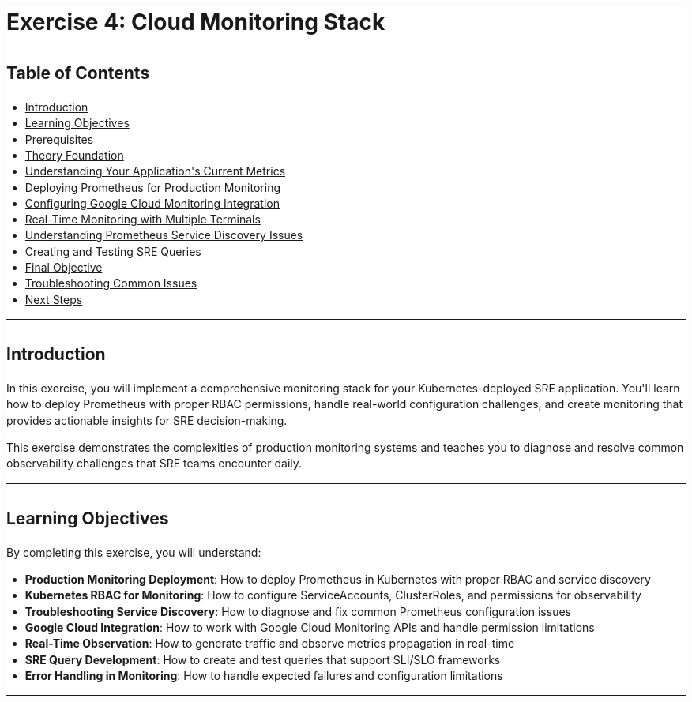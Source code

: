# Exercise 4: Cloud Monitoring Stack

## Table of Contents
- [Introduction](#introduction)
- [Learning Objectives](#learning-objectives)
- [Prerequisites](#prerequisites)
- [Theory Foundation](#theory-foundation)
- [Understanding Your Application's Current Metrics](#understanding-your-applications-current-metrics)
- [Deploying Prometheus for Production Monitoring](#deploying-prometheus-for-production-monitoring)
- [Configuring Google Cloud Monitoring Integration](#configuring-google-cloud-monitoring-integration)
- [Real-Time Monitoring with Multiple Terminals](#real-time-monitoring-with-multiple-terminals)
- [Understanding Prometheus Service Discovery Issues](#understanding-prometheus-service-discovery-issues)
- [Creating and Testing SRE Queries](#creating-and-testing-sre-queries)
- [Final Objective](#final-objective)
- [Troubleshooting Common Issues](#troubleshooting-common-issues)
- [Next Steps](#next-steps)

---

## Introduction

In this exercise, you will implement a comprehensive monitoring stack for your Kubernetes-deployed SRE application. You'll learn how to deploy Prometheus with proper RBAC permissions, handle real-world configuration challenges, and create monitoring that provides actionable insights for SRE decision-making.

This exercise demonstrates the complexities of production monitoring systems and teaches you to diagnose and resolve common observability challenges that SRE teams encounter daily.

---

## Learning Objectives

By completing this exercise, you will understand:

- **Production Monitoring Deployment**: How to deploy Prometheus in Kubernetes with proper RBAC and service discovery
- **Kubernetes RBAC for Monitoring**: How to configure ServiceAccounts, ClusterRoles, and permissions for observability
- **Troubleshooting Service Discovery**: How to diagnose and fix common Prometheus configuration issues
- **Google Cloud Integration**: How to work with Google Cloud Monitoring APIs and handle permission limitations
- **Real-Time Observation**: How to generate traffic and observe metrics propagation in real-time
- **SRE Query Development**: How to create and test queries that support SLI/SLO frameworks
- **Error Handling in Monitoring**: How to handle expected failures and configuration limitations

---
